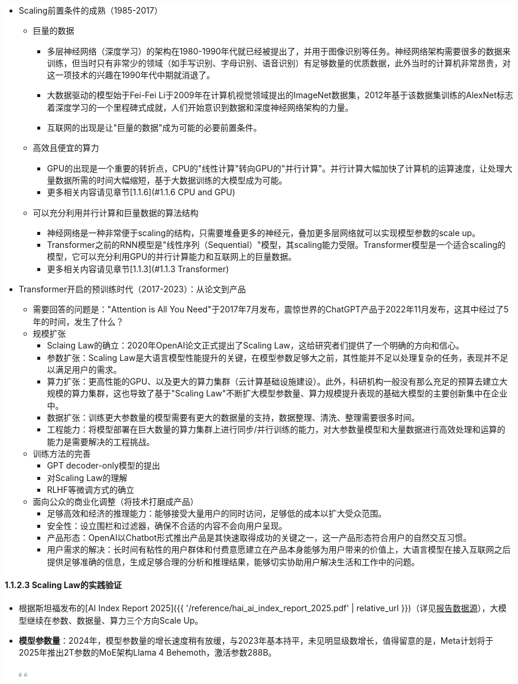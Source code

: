 - Scaling前置条件的成熟（1985-2017）

  - 巨量的数据
    - 多层神经网络（深度学习）的架构在1980-1990年代就已经被提出了，并用于图像识别等任务。神经网络架构需要很多的数据来训练，但当时只有非常少的领域（如手写识别、字母识别、语音识别）有足够数量的优质数据，此外当时的计算机非常昂贵，对这一项技术的兴趣在1990年代中期就消退了。

    - 大数据驱动的模型始于Fei-Fei Li于2009年在计算机视觉领域提出的ImageNet数据集，2012年基于该数据集训练的AlexNet标志着深度学习的一个里程碑式成就，人们开始意识到数据和深度神经网络架构的力量。

    - 互联网的出现是让"巨量的数据"成为可能的必要前置条件。

  - 高效且便宜的算力
    - GPU的出现是一个重要的转折点，CPU的"线性计算"转向GPU的"并行计算"。并行计算大幅加快了计算机的运算速度，让处理大量数据所需的时间大幅缩短，基于大数据训练的大模型成为可能。
    - 更多相关内容请见章节[1.1.6](#1.1.6 CPU and GPU)

  - 可以充分利用并行计算和巨量数据的算法结构
    - 神经网络是一种非常便于scaling的结构，只需要堆叠更多的神经元，叠加更多层网络就可以实现模型参数的scale up。
    - Transformer之前的RNN模型是"线性序列（Sequential）"模型，其scaling能力受限。Transformer模型是一个适合scaling的模型，它可以充分利用GPU的并行计算能力和互联网上的巨量数据。
    - 更多相关内容请见章节[1.1.3](#1.1.3 Transformer)

- Transformer开启的预训练时代（2017-2023）：从论文到产品

  - 需要回答的问题是："Attention is All You Need"于2017年7月发布，震惊世界的ChatGPT产品于2022年11月发布，这其中经过了5年的时间，发生了什么？
  - 规模扩张
    - Sclaing Law的确立：2020年OpenAI论文正式提出了Scaling Law，这给研究者们提供了一个明确的方向和信心。
    - 参数扩张：Scaling Law是大语言模型性能提升的关键，在模型参数足够大之前，其性能并不足以处理复杂的任务，表现并不足以满足用户的需求。
    - 算力扩张：更高性能的GPU、以及更大的算力集群（云计算基础设施建设）。此外，科研机构一般没有那么充足的预算去建立大规模的算力集群，这也导致了基于"Scaling Law"不断扩大模型参数量、算力规模提升表现的基础大模型的主要创新集中在企业中。
    - 数据扩张：训练更大参数量的模型需要有更大的数据量的支持，数据整理、清洗、整理需要很多时间。
    - 工程能力：将模型部署在巨大数量的算力集群上进行同步/并行训练的能力，对大参数量模型和大量数据进行高效处理和运算的能力是需要解决的工程挑战。
  - 训练方法的完善
    - GPT decoder-only模型的提出
    - 对Scaling Law的理解
    - RLHF等微调方式的确立
  - 面向公众的商业化调整（将技术打磨成产品）
    - 足够高效和经济的推理能力：能够接受大量用户的同时访问，足够低的成本以扩大受众范围。
    - 安全性：设立围栏和过滤器，确保不合适的内容不会向用户呈现。
    - 产品形态：OpenAI以Chatbot形式推出产品是其快速取得成功的关键之一，这一产品形态符合用户的自然交互习惯。
    - 用户需求的解决：长时间有粘性的用户群体和付费意愿建立在产品本身能够为用户带来的价值上，大语言模型在接入互联网之后提供足够准确的信息，生成足够合理的分析和推理结果，能够切实协助用户解决生活和工作中的问题。

#### 1.1.2.3 Scaling Law的实践验证

- 根据斯坦福发布的[AI Index Report 2025]({{ '/reference/hai_ai_index_report_2025.pdf' | relative_url }})（详见[报告数据源](https://drive.google.com/drive/folders/1AxxxL9-AsaeMdDKtTNHCR1KqEJTsHCod)），大模型继续在参数、数据量、算力三个方向Scale Up。

- **模型参数量**：2024年，模型参数量的增长速度稍有放缓，与2023年基本持平，未见明显级数增长，值得留意的是，Meta计划将于2025年推出2T参数的MoE架构Llama 4 Behemoth，激活参数288B。

  <img src="{{ '/image/1_1_2/parameter_scaling_1.png' | relative_url }}" style="zoom:33%;" />

  <img src="{{ '/image/1_1_2/parameter_scaling_2.png' | relative_url }}" style="zoom:33%;" />

